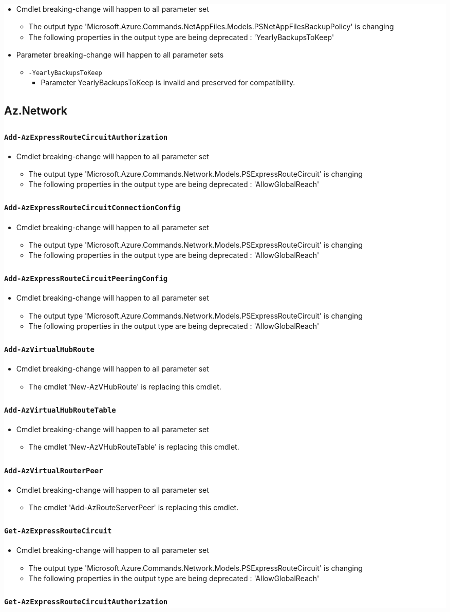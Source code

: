 - Cmdlet breaking-change will happen to all parameter set

  - The output type 'Microsoft.Azure.Commands.NetAppFiles.Models.PSNetAppFilesBackupPolicy' is changing
  - The following properties in the output type are being deprecated : 'YearlyBackupsToKeep'
- Parameter breaking-change will happen to all parameter sets
  - `-YearlyBackupsToKeep`
    - Parameter YearlyBackupsToKeep is invalid and preserved for compatibility.


## Az.Network

### `Add-AzExpressRouteCircuitAuthorization`

- Cmdlet breaking-change will happen to all parameter set

  - The output type 'Microsoft.Azure.Commands.Network.Models.PSExpressRouteCircuit' is changing
  - The following properties in the output type are being deprecated : 'AllowGlobalReach'
### `Add-AzExpressRouteCircuitConnectionConfig`

- Cmdlet breaking-change will happen to all parameter set

  - The output type 'Microsoft.Azure.Commands.Network.Models.PSExpressRouteCircuit' is changing
  - The following properties in the output type are being deprecated : 'AllowGlobalReach'
### `Add-AzExpressRouteCircuitPeeringConfig`

- Cmdlet breaking-change will happen to all parameter set

  - The output type 'Microsoft.Azure.Commands.Network.Models.PSExpressRouteCircuit' is changing
  - The following properties in the output type are being deprecated : 'AllowGlobalReach'
### `Add-AzVirtualHubRoute`

- Cmdlet breaking-change will happen to all parameter set

  - The cmdlet 'New-AzVHubRoute' is replacing this cmdlet.
### `Add-AzVirtualHubRouteTable`

- Cmdlet breaking-change will happen to all parameter set

  - The cmdlet 'New-AzVHubRouteTable' is replacing this cmdlet.
### `Add-AzVirtualRouterPeer`

- Cmdlet breaking-change will happen to all parameter set

  - The cmdlet 'Add-AzRouteServerPeer' is replacing this cmdlet.
### `Get-AzExpressRouteCircuit`

- Cmdlet breaking-change will happen to all parameter set

  - The output type 'Microsoft.Azure.Commands.Network.Models.PSExpressRouteCircuit' is changing
  - The following properties in the output type are being deprecated : 'AllowGlobalReach'
### `Get-AzExpressRouteCircuitAuthorization`
